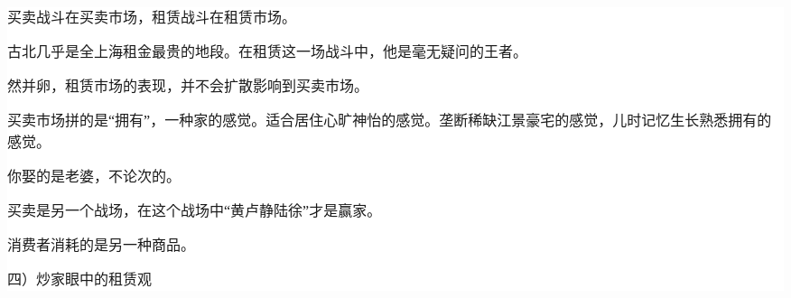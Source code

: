 <span style="font-size:16px;line-height:150%;font-family:楷体">
          买卖战斗在买卖市场，租赁战斗在租赁市场。
         </span>
</p>
<p style="line-height:150%">
<span style="font-size:16px;line-height:150%;font-family:楷体">
</span>
</p>
<p style="line-height:150%">
<span style="font-size:16px;line-height:150%;font-family:楷体">
</span>
</p>
<p style="line-height:150%">
<span style="font-size:16px;line-height:150%;font-family:楷体">
          古北几乎是全上海租金最贵的地段。在租赁这一场战斗中，他是毫无疑问的王者。
         </span>
</p>
<p style="line-height:150%">
<span style="font-size:16px;line-height:150%;font-family:楷体">
          然并卵，租赁市场的表现，并不会扩散影响到买卖市场。
         </span>
</p>
<p style="line-height:150%">
<span style="font-size:16px;line-height:150%;font-family:楷体">
</span>
</p>
<p style="line-height:150%">
<span style="font-size:16px;line-height:150%;font-family:楷体">
          买卖市场拼的是“拥有”，一种家的感觉。适合居住心旷神怡的感觉。垄断稀缺江景豪宅的感觉，儿时记忆生长熟悉拥有的感觉。
         </span>
</p>
<p style="line-height:150%">
<span style="font-size:16px;line-height:150%;font-family:楷体">
          你娶的是老婆，不论次的。
         </span>
</p>
<p style="line-height:150%">
<span style="font-size:16px;line-height:150%;font-family:楷体">
          买卖是另一个战场，在这个战场中“黄卢静陆徐”才是赢家。
         </span>
</p>
<p style="line-height:150%">
<span style="font-size:16px;line-height:150%;font-family:楷体">
          消费者消耗的是另一种商品。
         </span>
</p>
<p style="line-height:150%">
<span style="font-size:16px;line-height:150%;font-family:楷体">
</span>
</p>
<p style="line-height:150%">
<span style="font-size:16px;line-height:150%;font-family:楷体">
</span>
</p>
<p style="line-height:150%">
<span style="font-size:16px;line-height:150%;font-family:楷体">
          四）炒家眼中的租赁观
         </span>
</p>
<p style="line-height:150%">
<span style="font-size:16px;line-height:150%;font-family:楷体">
</span>
</p>
<p style="line-height:150%">